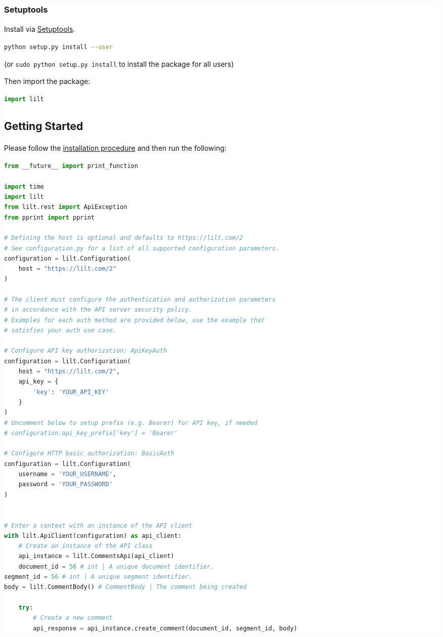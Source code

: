 ### Setuptools

Install via [Setuptools](http://pypi.python.org/pypi/setuptools).

```sh
python setup.py install --user
```
(or `sudo python setup.py install` to install the package for all users)

Then import the package:
```python
import lilt
```

## Getting Started

Please follow the [installation procedure](#installation--usage) and then run the following:

```python
from __future__ import print_function

import time
import lilt
from lilt.rest import ApiException
from pprint import pprint

# Defining the host is optional and defaults to https://lilt.com/2
# See configuration.py for a list of all supported configuration parameters.
configuration = lilt.Configuration(
    host = "https://lilt.com/2"
)

# The client must configure the authentication and authorization parameters
# in accordance with the API server security policy.
# Examples for each auth method are provided below, use the example that
# satisfies your auth use case.

# Configure API key authorization: ApiKeyAuth
configuration = lilt.Configuration(
    host = "https://lilt.com/2",
    api_key = {
        'key': 'YOUR_API_KEY'
    }
)
# Uncomment below to setup prefix (e.g. Bearer) for API key, if needed
# configuration.api_key_prefix['key'] = 'Bearer'

# Configure HTTP basic authorization: BasicAuth
configuration = lilt.Configuration(
    username = 'YOUR_USERNAME',
    password = 'YOUR_PASSWORD'
)


# Enter a context with an instance of the API client
with lilt.ApiClient(configuration) as api_client:
    # Create an instance of the API class
    api_instance = lilt.CommentsApi(api_client)
    document_id = 56 # int | A unique document identifier.
segment_id = 56 # int | A unique segment identifier.
body = lilt.CommentBody() # CommentBody | The comment being created

    try:
        # Create a new comment
        api_response = api_instance.create_comment(document_id, segment_id, body)
```